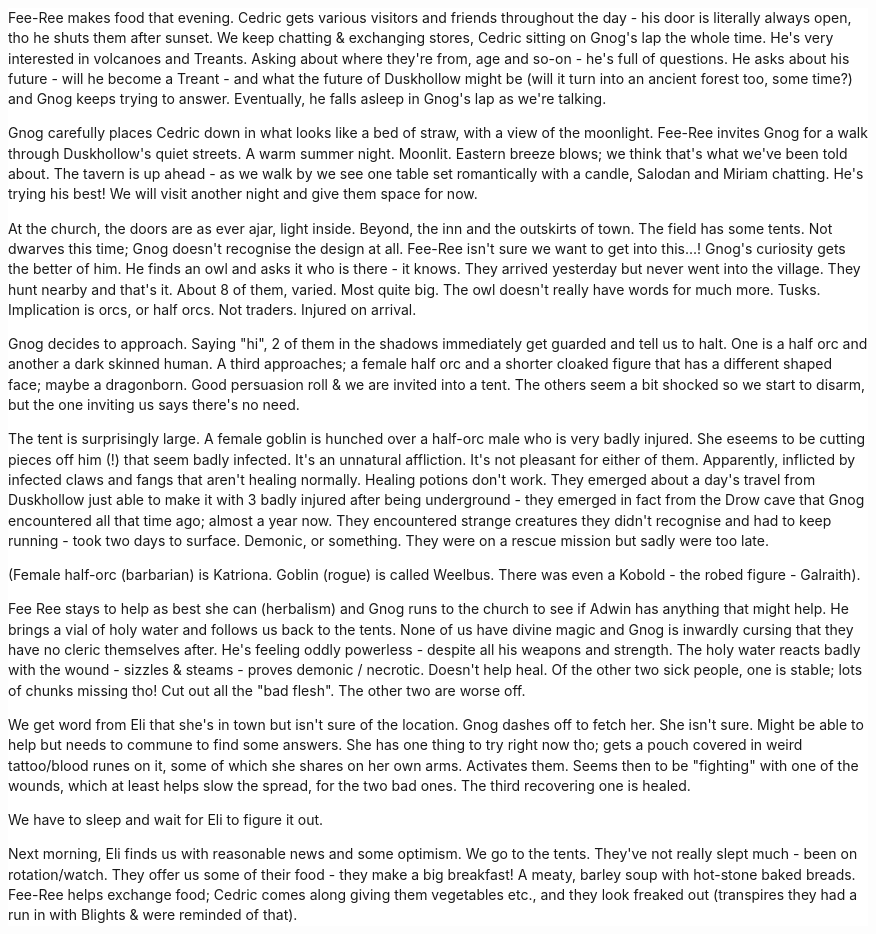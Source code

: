Fee-Ree makes food that evening. Cedric gets various visitors and friends throughout the day - his door is literally always open, tho he shuts them after sunset. We keep chatting & exchanging stores, Cedric sitting on Gnog's lap the whole time. He's very interested in volcanoes and Treants. Asking about where they're from, age and so-on - he's full of questions. He asks about his future - will he become a Treant - and what the future of Duskhollow might be (will it turn into an ancient forest too, some time?) and Gnog keeps trying to answer. Eventually, he falls asleep in Gnog's lap as we're talking.

Gnog carefully places Cedric down in what looks like a bed of straw, with a view of the moonlight. Fee-Ree invites Gnog for a walk through Duskhollow's quiet streets. A warm summer night. Moonlit. Eastern breeze blows; we think that's what we've been told about. The tavern is up ahead - as we walk by we see one table set romantically with a candle, Salodan and Miriam chatting. He's trying his best! We will visit another night and give them space for now.

At the church, the doors are as ever ajar, light inside. Beyond, the inn and the outskirts of town. The field has some tents. Not dwarves this time; Gnog doesn't recognise the design at all. Fee-Ree isn't sure we want to get into this...! Gnog's curiosity gets the better of him. He finds an owl and asks it who is there - it knows. They arrived yesterday but never went into the village. They hunt nearby and that's it. About 8 of them, varied. Most quite big. The owl doesn't really have words for much more. Tusks. Implication is orcs, or half orcs. Not traders. Injured on arrival.

Gnog decides to approach. Saying "hi", 2 of them in the shadows immediately get guarded and tell us to halt. One is a half orc and another a dark skinned human. A third approaches; a female half orc and a shorter cloaked figure that has a different shaped face; maybe a dragonborn. Good persuasion roll & we are invited into a tent. The others seem a bit shocked so we start to disarm, but the one inviting us says there's no need.

The tent is surprisingly large. A female goblin is hunched over a half-orc male who is very badly injured. She eseems to be cutting pieces off him (!) that seem badly infected. It's an unnatural affliction. It's not pleasant for either of them. Apparently, inflicted by infected claws and fangs that aren't healing normally. Healing potions don't work. They emerged about a day's travel from Duskhollow just able to make it with 3 badly injured after being underground - they emerged in fact from the Drow cave that Gnog encountered all that time ago; almost a year now. They encountered strange creatures they didn't recognise and had to keep running - took two days to surface. Demonic, or something. They were on a rescue mission but sadly were too late.

(Female half-orc (barbarian) is Katriona. Goblin (rogue) is called Weelbus. There was even a Kobold - the robed figure - Galraith).

Fee Ree stays to help as best she can (herbalism) and Gnog runs to the church to see if Adwin has anything that might help. He brings a vial of holy water and follows us back to the tents. None of us have divine magic and Gnog is inwardly cursing that they have no cleric themselves after. He's feeling oddly powerless - despite all his weapons and strength. The holy water reacts badly with the wound - sizzles & steams - proves demonic / necrotic. Doesn't help heal. Of the other two sick people, one is stable; lots of chunks missing tho! Cut out all the "bad flesh". The other two are worse off.

We get word from Eli that she's in town but isn't sure of the location. Gnog dashes off to fetch her. She isn't sure. Might be able to help but needs to commune to find some answers. She has one thing to try right now tho; gets a pouch covered in weird tattoo/blood runes on it, some of which she shares on her own arms. Activates them. Seems then to be "fighting" with one of the wounds, which at least helps slow the spread, for the two bad ones. The third recovering one is healed.

We have to sleep and wait for Eli to figure it out.

Next morning, Eli finds us with reasonable news and some optimism. We go to the tents. They've not really slept much - been on rotation/watch. They offer us some of their food - they make a big breakfast! A meaty, barley soup with hot-stone baked breads. Fee-Ree helps exchange food; Cedric comes along giving them vegetables etc., and they look freaked out (transpires they had a run in with Blights & were reminded of that).

